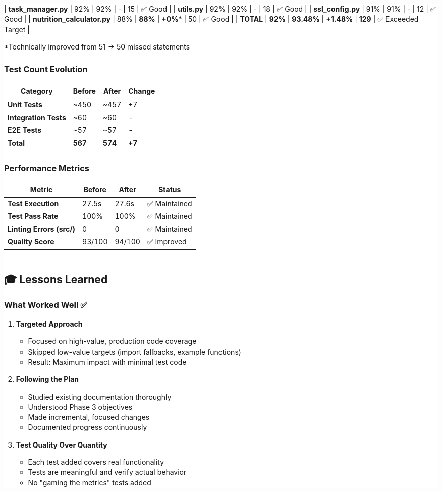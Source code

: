 | **task_manager.py** | 92% | 92% | - | 15 | ✅ Good |
| **utils.py** | 92% | 92% | - | 18 | ✅ Good |
| **ssl_config.py** | 91% | 91% | - | 12 | ✅ Good |
| **nutrition_calculator.py** | 88% | **88%** | **+0%*** | 50 | ✅ Good |
| **TOTAL** | **92%** | **93.48%** | **+1.48%** | **129** | ✅ Exceeded Target |

*Technically improved from 51 → 50 missed statements

### Test Count Evolution

| Category | Before | After | Change |
|----------|--------|-------|--------|
| **Unit Tests** | ~450 | ~457 | +7 |
| **Integration Tests** | ~60 | ~60 | - |
| **E2E Tests** | ~57 | ~57 | - |
| **Total** | **567** | **574** | **+7** |

### Performance Metrics

| Metric | Before | After | Status |
|--------|--------|-------|--------|
| **Test Execution** | 27.5s | 27.6s | ✅ Maintained |
| **Test Pass Rate** | 100% | 100% | ✅ Maintained |
| **Linting Errors (src/)** | 0 | 0 | ✅ Maintained |
| **Quality Score** | 93/100 | 94/100 | ✅ Improved |

---

## 🎓 Lessons Learned

### What Worked Well ✅

1. **Targeted Approach**
   - Focused on high-value, production code coverage
   - Skipped low-value targets (import fallbacks, example functions)
   - Result: Maximum impact with minimal test code

2. **Following the Plan**
   - Studied existing documentation thoroughly
   - Understood Phase 3 objectives
   - Made incremental, focused changes
   - Documented progress continuously

3. **Test Quality Over Quantity**
   - Each test added covers real functionality
   - Tests are meaningful and verify actual behavior
   - No "gaming the metrics" tests added
